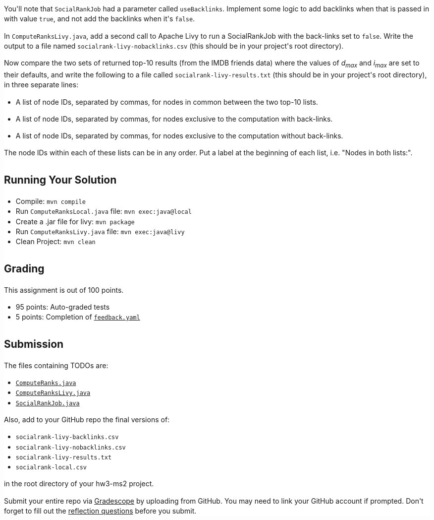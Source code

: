 You'll note that `SocialRankJob` had a parameter called `useBacklinks`.
Implement some logic to add backlinks when that is passed in with value
`true`, and not add the backlinks when it's `false`.

In `ComputeRanksLivy.java`, add a second call to Apache Livy to run a SocialRankJob with the
back-links set to `false`. Write the output to a file named `socialrank-livy-nobacklinks.csv` (this should be in your project's root directory). 

Now compare the two sets of returned top-10
results (from the IMDB friends data) where the values of $d_{max}$ and
$i_{max}$ are set to their defaults, and write the following to a file
called `socialrank-livy-results.txt` (this should be in your project's root directory), in three separate lines:

-   A list of node IDs, separated by commas, for nodes in common between
    the two top-10 lists.
    

-   A list of node IDs, separated by commas, for nodes exclusive to the
    computation with back-links.

-   A list of node IDs, separated by commas, for nodes exclusive to the
    computation without back-links.

The node IDs within each of these lists can be in any order. Put a label
at the beginning of each list, i.e. \"Nodes in both lists:\".


## Running Your Solution

- Compile: `mvn compile`
- Run `ComputeRanksLocal.java` file: `mvn exec:java@local`
- Create a .jar file for livy: `mvn package`
- Run `ComputeRanksLivy.java` file: `mvn exec:java@livy`
- Clean Project: `mvn clean`

## Grading

This assignment is out of 100 points.

- 95 points: Auto-graded tests
- 5 points: Completion of [`feedback.yaml`](feedback.yaml)

## Submission

The files containing TODOs are:

- [`ComputeRanks.java`](src/main/java/edu/upenn/cis/nets2120/hw3/ComputeRanks.java)
- [`ComputeRanksLivy.java`](src/main/java/edu/upenn/cis/nets2120/hw3/livy/ComputeRanksLivy.java)
- [`SocialRankJob.java`](src/main/java/edu/upenn/cis/nets2120/hw3/livy/SocialRankJob.java)

Also, add to your GitHub repo the final versions of:

- `socialrank-livy-backlinks.csv`
- `socialrank-livy-nobacklinks.csv`
- `socialrank-livy-results.txt`
- `socialrank-local.csv`

in the root directory of your hw3-ms2 project.

Submit your entire repo via [Gradescope](https://www.gradescope.com/courses/677230) by uploading
from GitHub. You may need to link your GitHub account if prompted. Don't forget to fill out
the [reflection questions](feedback.yaml) before you submit.
